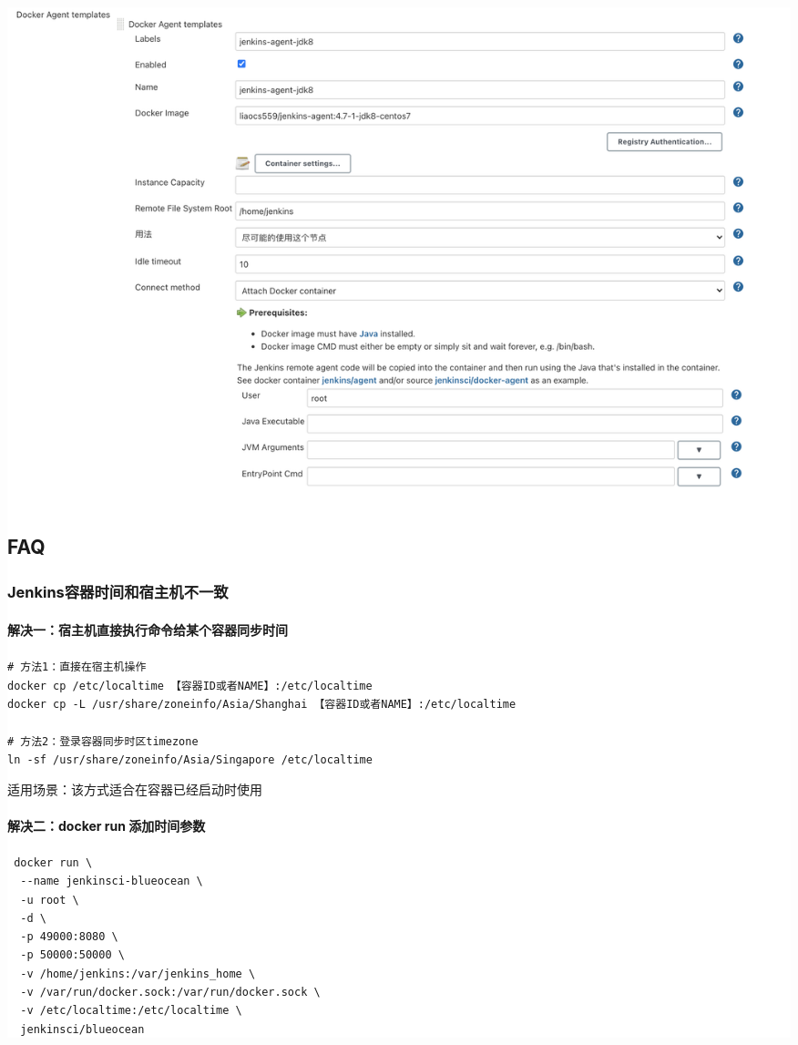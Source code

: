 ![image-20210421135736582](assets/image-20210421135736582.png)

## FAQ

### Jenkins容器时间和宿主机不一致

#### 解决一：宿主机直接执行命令给某个容器同步时间

```shell
# 方法1：直接在宿主机操作
docker cp /etc/localtime 【容器ID或者NAME】:/etc/localtime
docker cp -L /usr/share/zoneinfo/Asia/Shanghai 【容器ID或者NAME】:/etc/localtime

# 方法2：登录容器同步时区timezone
ln -sf /usr/share/zoneinfo/Asia/Singapore /etc/localtime
```

适用场景：该方式适合在容器已经启动时使用

#### 解决二：docker run 添加时间参数

```shell
 docker run \
  --name jenkinsci-blueocean \
  -u root \
  -d \
  -p 49000:8080 \
  -p 50000:50000 \
  -v /home/jenkins:/var/jenkins_home \
  -v /var/run/docker.sock:/var/run/docker.sock \
  -v /etc/localtime:/etc/localtime \
  jenkinsci/blueocean
```
